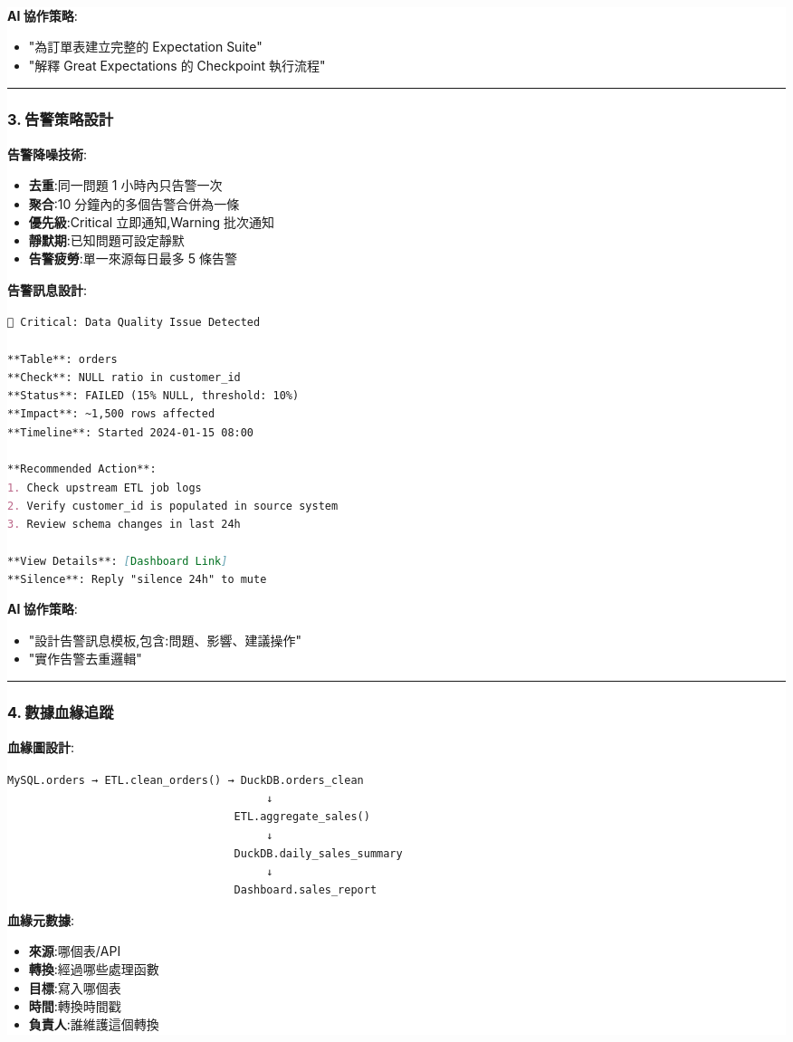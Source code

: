**AI 協作策略**:
- "為訂單表建立完整的 Expectation Suite"
- "解釋 Great Expectations 的 Checkpoint 執行流程"

---

### 3. 告警策略設計

**告警降噪技術**:
- **去重**:同一問題 1 小時內只告警一次
- **聚合**:10 分鐘內的多個告警合併為一條
- **優先級**:Critical 立即通知,Warning 批次通知
- **靜默期**:已知問題可設定靜默
- **告警疲勞**:單一來源每日最多 5 條告警

**告警訊息設計**:
```markdown
🚨 Critical: Data Quality Issue Detected

**Table**: orders
**Check**: NULL ratio in customer_id
**Status**: FAILED (15% NULL, threshold: 10%)
**Impact**: ~1,500 rows affected
**Timeline**: Started 2024-01-15 08:00

**Recommended Action**:
1. Check upstream ETL job logs
2. Verify customer_id is populated in source system
3. Review schema changes in last 24h

**View Details**: [Dashboard Link]
**Silence**: Reply "silence 24h" to mute
```

**AI 協作策略**:
- "設計告警訊息模板,包含:問題、影響、建議操作"
- "實作告警去重邏輯"

---

### 4. 數據血緣追蹤

**血緣圖設計**:
```
MySQL.orders → ETL.clean_orders() → DuckDB.orders_clean
                                        ↓
                                   ETL.aggregate_sales()
                                        ↓
                                   DuckDB.daily_sales_summary
                                        ↓
                                   Dashboard.sales_report
```

**血緣元數據**:
- **來源**:哪個表/API
- **轉換**:經過哪些處理函數
- **目標**:寫入哪個表
- **時間**:轉換時間戳
- **負責人**:誰維護這個轉換
